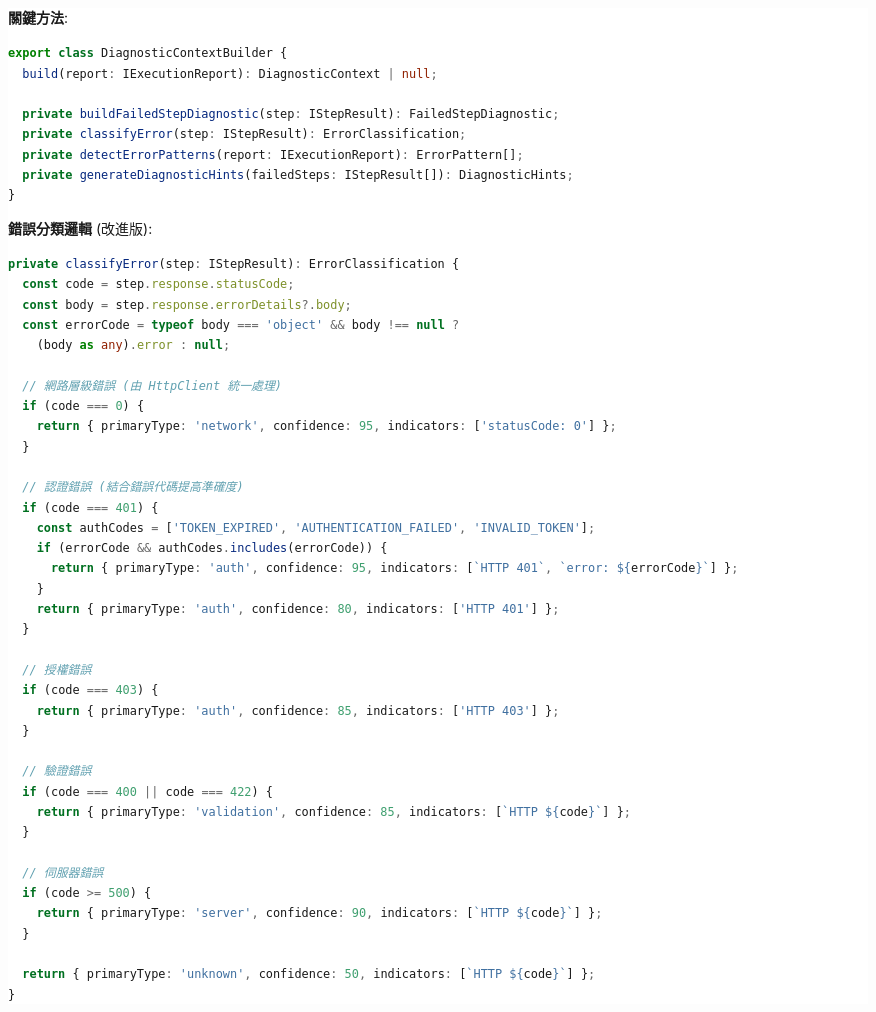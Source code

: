 **關鍵方法**:
```typescript
export class DiagnosticContextBuilder {
  build(report: IExecutionReport): DiagnosticContext | null;

  private buildFailedStepDiagnostic(step: IStepResult): FailedStepDiagnostic;
  private classifyError(step: IStepResult): ErrorClassification;
  private detectErrorPatterns(report: IExecutionReport): ErrorPattern[];
  private generateDiagnosticHints(failedSteps: IStepResult[]): DiagnosticHints;
}
```

**錯誤分類邏輯** (改進版):
```typescript
private classifyError(step: IStepResult): ErrorClassification {
  const code = step.response.statusCode;
  const body = step.response.errorDetails?.body;
  const errorCode = typeof body === 'object' && body !== null ?
    (body as any).error : null;

  // 網路層級錯誤 (由 HttpClient 統一處理)
  if (code === 0) {
    return { primaryType: 'network', confidence: 95, indicators: ['statusCode: 0'] };
  }

  // 認證錯誤 (結合錯誤代碼提高準確度)
  if (code === 401) {
    const authCodes = ['TOKEN_EXPIRED', 'AUTHENTICATION_FAILED', 'INVALID_TOKEN'];
    if (errorCode && authCodes.includes(errorCode)) {
      return { primaryType: 'auth', confidence: 95, indicators: [`HTTP 401`, `error: ${errorCode}`] };
    }
    return { primaryType: 'auth', confidence: 80, indicators: ['HTTP 401'] };
  }

  // 授權錯誤
  if (code === 403) {
    return { primaryType: 'auth', confidence: 85, indicators: ['HTTP 403'] };
  }

  // 驗證錯誤
  if (code === 400 || code === 422) {
    return { primaryType: 'validation', confidence: 85, indicators: [`HTTP ${code}`] };
  }

  // 伺服器錯誤
  if (code >= 500) {
    return { primaryType: 'server', confidence: 90, indicators: [`HTTP ${code}`] };
  }

  return { primaryType: 'unknown', confidence: 50, indicators: [`HTTP ${code}`] };
}
```
